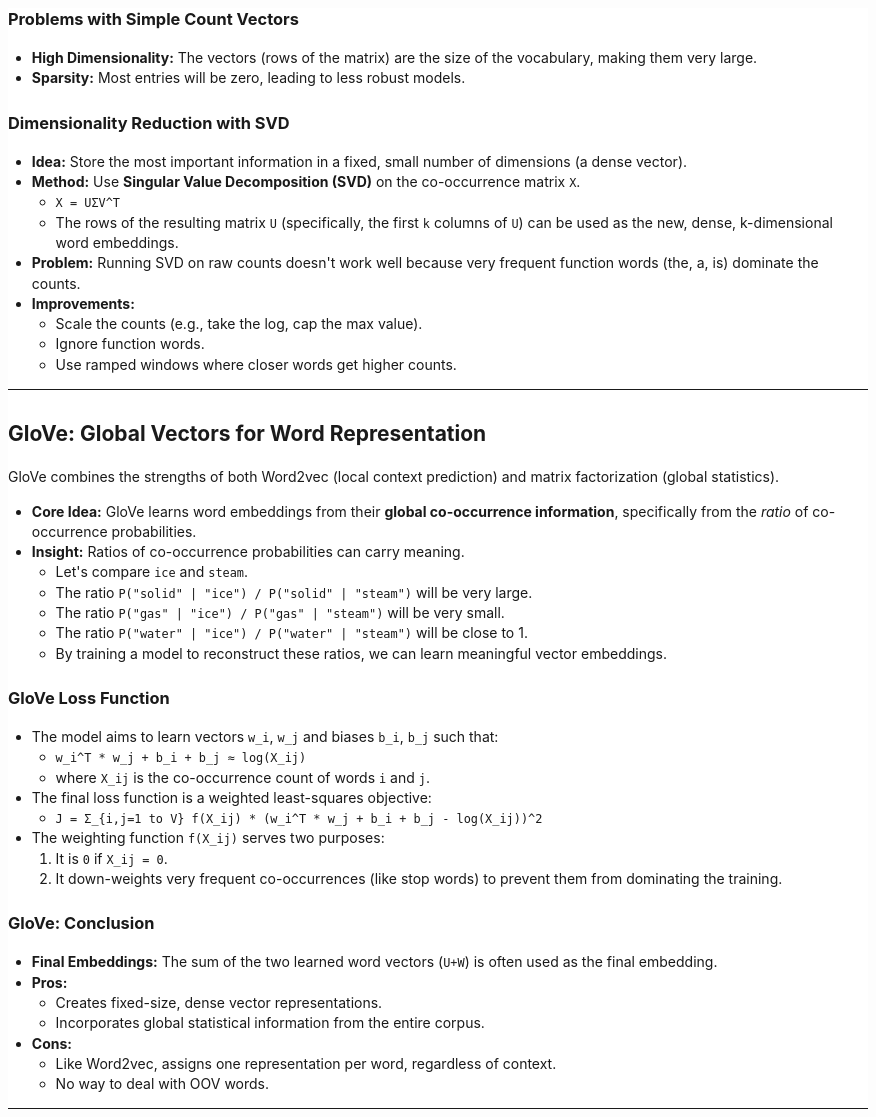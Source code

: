 ### Problems with Simple Count Vectors
- **High Dimensionality:** The vectors (rows of the matrix) are the size of the vocabulary, making them very large.
- **Sparsity:** Most entries will be zero, leading to less robust models.

### Dimensionality Reduction with SVD
- **Idea:** Store the most important information in a fixed, small number of dimensions (a dense vector).
- **Method:** Use **Singular Value Decomposition (SVD)** on the co-occurrence matrix `X`.
    - `X = UΣV^T`
    - The rows of the resulting matrix `U` (specifically, the first `k` columns of `U`) can be used as the new, dense, k-dimensional word embeddings.
- **Problem:** Running SVD on raw counts doesn't work well because very frequent function words (the, a, is) dominate the counts.
- **Improvements:**
    - Scale the counts (e.g., take the log, cap the max value).
    - Ignore function words.
    - Use ramped windows where closer words get higher counts.

---

## GloVe: Global Vectors for Word Representation

GloVe combines the strengths of both Word2vec (local context prediction) and matrix factorization (global statistics).

- **Core Idea:** GloVe learns word embeddings from their **global co-occurrence information**, specifically from the *ratio* of co-occurrence probabilities.
- **Insight:** Ratios of co-occurrence probabilities can carry meaning.
    - Let's compare `ice` and `steam`.
    - The ratio `P("solid" | "ice") / P("solid" | "steam")` will be very large.
    - The ratio `P("gas" | "ice") / P("gas" | "steam")` will be very small.
    - The ratio `P("water" | "ice") / P("water" | "steam")` will be close to 1.
    - By training a model to reconstruct these ratios, we can learn meaningful vector embeddings.

### GloVe Loss Function
- The model aims to learn vectors `w_i`, `w_j` and biases `b_i`, `b_j` such that:
    - `w_i^T * w_j + b_i + b_j ≈ log(X_ij)`
    - where `X_ij` is the co-occurrence count of words `i` and `j`.
- The final loss function is a weighted least-squares objective:
    - `J = Σ_{i,j=1 to V} f(X_ij) * (w_i^T * w_j + b_i + b_j - log(X_ij))^2`
- The weighting function `f(X_ij)` serves two purposes:
    1. It is `0` if `X_ij = 0`.
    2. It down-weights very frequent co-occurrences (like stop words) to prevent them from dominating the training.

### GloVe: Conclusion
- **Final Embeddings:** The sum of the two learned word vectors (`U+W`) is often used as the final embedding.
- **Pros:**
    - Creates fixed-size, dense vector representations.
    - Incorporates global statistical information from the entire corpus.
- **Cons:**
    - Like Word2vec, assigns one representation per word, regardless of context.
    - No way to deal with OOV words.

---